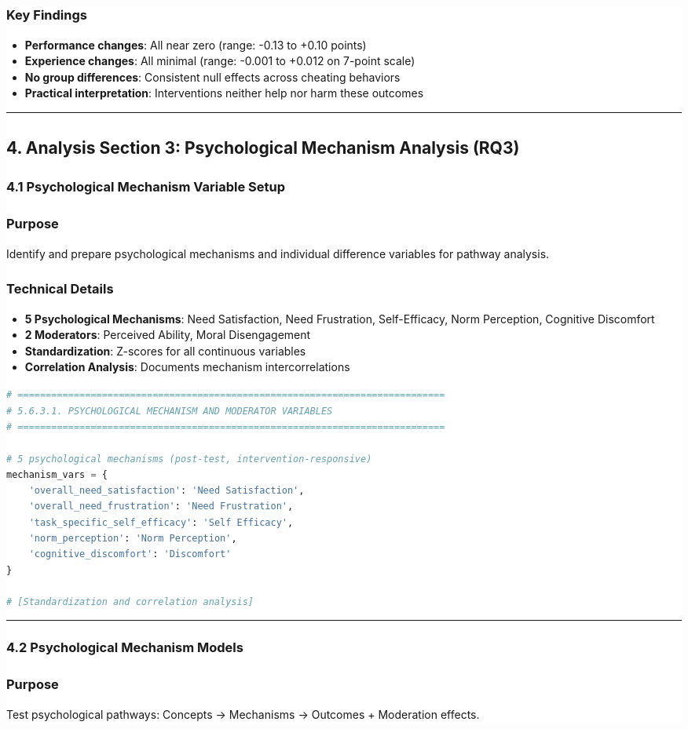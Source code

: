 ### Key Findings

- **Performance changes**: All near zero (range: -0.13 to +0.10 points)
- **Experience changes**: All minimal (range: -0.001 to +0.012 on 7-point scale)
- **No group differences**: Consistent null effects across cheating behaviors
- **Practical interpretation**: Interventions neither help nor harm these outcomes

---

## 4. Analysis Section 3: Psychological Mechanism Analysis (RQ3)

### 4.1 Psychological Mechanism Variable Setup

### Purpose

Identify and prepare psychological mechanisms and individual difference variables for pathway analysis.

### Technical Details

- **5 Psychological Mechanisms**: Need Satisfaction, Need Frustration, Self-Efficacy, Norm Perception, Cognitive Discomfort
- **2 Moderators**: Perceived Ability, Moral Disengagement
- **Standardization**: Z-scores for all continuous variables
- **Correlation Analysis**: Documents mechanism intercorrelations

```python
# ============================================================================
# 5.6.3.1. PSYCHOLOGICAL MECHANISM AND MODERATOR VARIABLES
# ============================================================================

# 5 psychological mechanisms (post-test, intervention-responsive)
mechanism_vars = {
    'overall_need_satisfaction': 'Need Satisfaction',
    'overall_need_frustration': 'Need Frustration',
    'task_specific_self_efficacy': 'Self Efficacy',
    'norm_perception': 'Norm Perception',
    'cognitive_discomfort': 'Discomfort'
}

# [Standardization and correlation analysis]
```

---

### 4.2 Psychological Mechanism Models

### Purpose

Test psychological pathways: Concepts → Mechanisms → Outcomes + Moderation effects.
